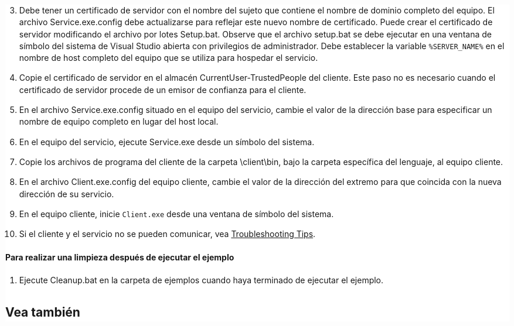 3.  Debe tener un certificado de servidor con el nombre del sujeto que contiene el nombre de dominio completo del equipo. El archivo Service.exe.config debe actualizarse para reflejar este nuevo nombre de certificado. Puede crear el certificado de servidor modificando el archivo por lotes Setup.bat. Observe que el archivo setup.bat se debe ejecutar en una ventana de símbolo del sistema de Visual Studio abierta con privilegios de administrador. Debe establecer la variable `%SERVER_NAME%` en el nombre de host completo del equipo que se utiliza para hospedar el servicio.  
  
4.  Copie el certificado de servidor en el almacén CurrentUser-TrustedPeople del cliente. Este paso no es necesario cuando el certificado de servidor procede de un emisor de confianza para el cliente.  
  
5.  En el archivo Service.exe.config situado en el equipo del servicio, cambie el valor de la dirección base para especificar un nombre de equipo completo en lugar del host local.  
  
6.  En el equipo del servicio, ejecute Service.exe desde un símbolo del sistema.  
  
7.  Copie los archivos de programa del cliente de la carpeta \client\bin\, bajo la carpeta específica del lenguaje, al equipo cliente.  
  
8.  En el archivo Client.exe.config del equipo cliente, cambie el valor de la dirección del extremo para que coincida con la nueva dirección de su servicio.  
  
9. En el equipo cliente, inicie `Client.exe` desde una ventana de símbolo del sistema.  
  
10. Si el cliente y el servicio no se pueden comunicar, vea [Troubleshooting Tips](https://msdn.microsoft.com/library/8787c877-5e96-42da-8214-fa737a38f10b).  
  
#### <a name="to-clean-up-after-the-sample"></a>Para realizar una limpieza después de ejecutar el ejemplo  
  
1.  Ejecute Cleanup.bat en la carpeta de ejemplos cuando haya terminado de ejecutar el ejemplo.  
  
## <a name="see-also"></a>Vea también
